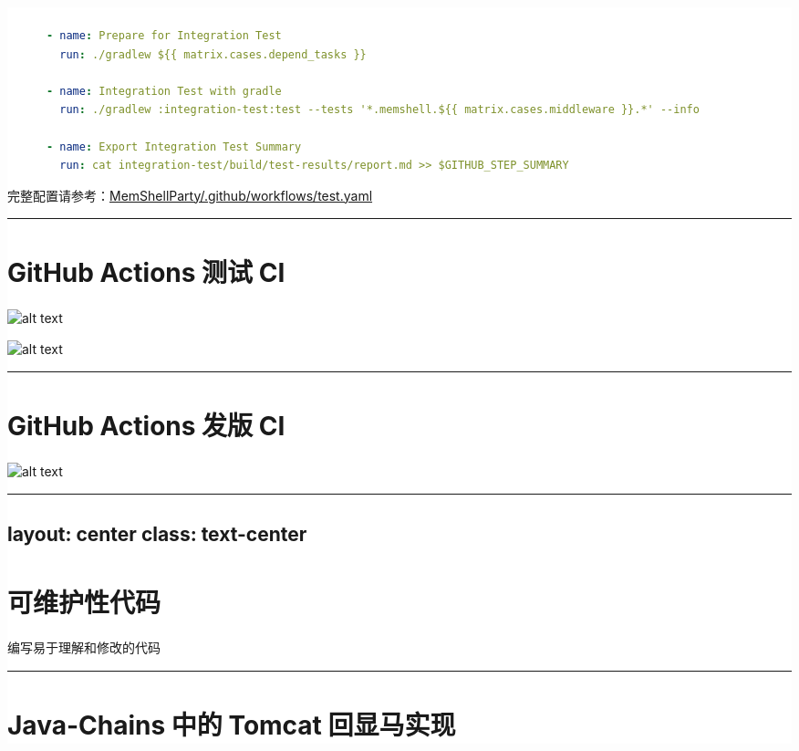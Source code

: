 ```yaml {*}{maxHeight:'400px'}

      - name: Prepare for Integration Test
        run: ./gradlew ${{ matrix.cases.depend_tasks }}

      - name: Integration Test with gradle
        run: ./gradlew :integration-test:test --tests '*.memshell.${{ matrix.cases.middleware }}.*' --info

      - name: Export Integration Test Summary
        run: cat integration-test/build/test-results/report.md >> $GITHUB_STEP_SUMMARY
```

完整配置请参考：[MemShellParty/.github/workflows/test.yaml](https://github.com/ReaJason/MemShellParty/blob/master/.github/workflows/test.yaml)

---

# GitHub Actions 测试 CI

<div class="grid grid-cols-2 gap-1">

![alt text](/github-actions-test.png)

![alt text](/github-actions-memshell.png)

</div> 

---

# GitHub Actions 发版 CI

<div>

![alt text](/github-actions-release.png)

</div>

---
layout: center
class: text-center
---

# 可维护性代码
编写易于理解和修改的代码

---

# Java-Chains 中的 Tomcat 回显马实现
